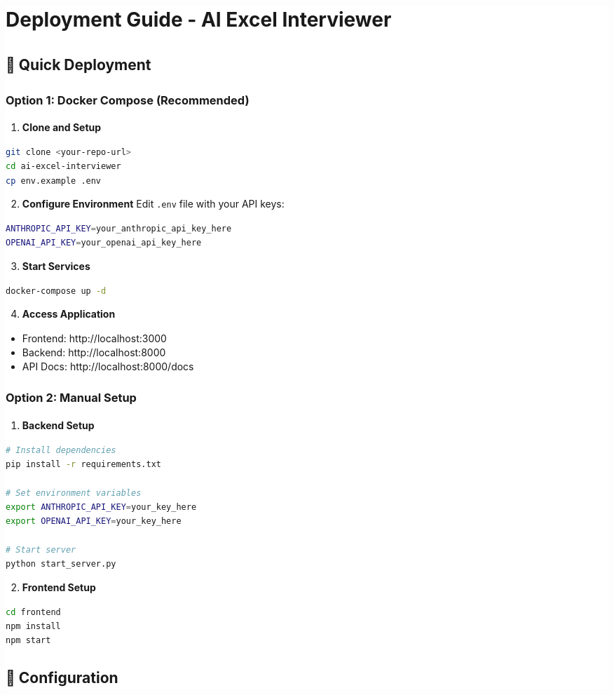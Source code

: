 # Deployment Guide - AI Excel Interviewer

## 🚀 Quick Deployment

### Option 1: Docker Compose (Recommended)

1. **Clone and Setup**
```bash
git clone <your-repo-url>
cd ai-excel-interviewer
cp env.example .env
```

2. **Configure Environment**
Edit `.env` file with your API keys:
```bash
ANTHROPIC_API_KEY=your_anthropic_api_key_here
OPENAI_API_KEY=your_openai_api_key_here
```

3. **Start Services**
```bash
docker-compose up -d
```

4. **Access Application**
- Frontend: http://localhost:3000
- Backend: http://localhost:8000
- API Docs: http://localhost:8000/docs

### Option 2: Manual Setup

1. **Backend Setup**
```bash
# Install dependencies
pip install -r requirements.txt

# Set environment variables
export ANTHROPIC_API_KEY=your_key_here
export OPENAI_API_KEY=your_key_here

# Start server
python start_server.py
```

2. **Frontend Setup**
```bash
cd frontend
npm install
npm start
```

## 🔧 Configuration
